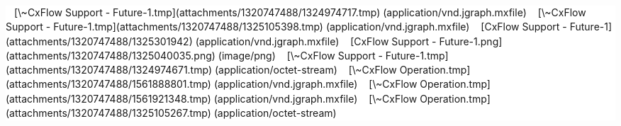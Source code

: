 <img src="images/icons/bullet_blue.gif" width="8" height="8" />
[\~CxFlow Support - Future-1.tmp](attachments/1320747488/1324974717.tmp)
(application/vnd.jgraph.mxfile)  
<img src="images/icons/bullet_blue.gif" width="8" height="8" />
[\~CxFlow Support - Future-1.tmp](attachments/1320747488/1325105398.tmp)
(application/vnd.jgraph.mxfile)  
<img src="images/icons/bullet_blue.gif" width="8" height="8" /> [CxFlow
Support - Future-1](attachments/1320747488/1325301942)
(application/vnd.jgraph.mxfile)  
<img src="images/icons/bullet_blue.gif" width="8" height="8" /> [CxFlow
Support - Future-1.png](attachments/1320747488/1325040035.png)
(image/png)  
<img src="images/icons/bullet_blue.gif" width="8" height="8" />
[\~CxFlow Support - Future-1.tmp](attachments/1320747488/1324974671.tmp)
(application/octet-stream)  
<img src="images/icons/bullet_blue.gif" width="8" height="8" />
[\~CxFlow Operation.tmp](attachments/1320747488/1561888801.tmp)
(application/vnd.jgraph.mxfile)  
<img src="images/icons/bullet_blue.gif" width="8" height="8" />
[\~CxFlow Operation.tmp](attachments/1320747488/1561921348.tmp)
(application/vnd.jgraph.mxfile)  
<img src="images/icons/bullet_blue.gif" width="8" height="8" />
[\~CxFlow Operation.tmp](attachments/1320747488/1325105267.tmp)
(application/octet-stream)  
